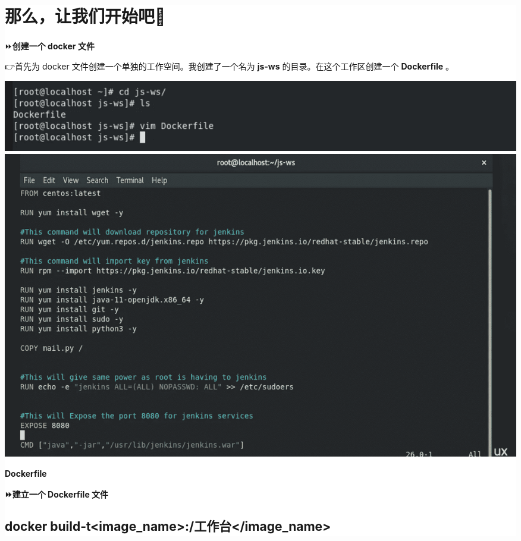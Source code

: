 # 那么，让我们开始吧🤩

⏩**创建一个 docker 文件**

👉首先为 docker 文件创建一个单独的工作空间。我创建了一个名为 **js-ws** 的目录。在这个工作区创建一个 **Dockerfile** 。

![](img/eb6e556435da6cc8e2e32475a7977c6e.png)![](img/73a06a3fd6d95fed0da7fed26fd52aef.png)

**Dockerfile**

**⏩建立一个 Dockerfile 文件**

## docker build-t<image_name>:<tag>/工作台</tag></image_name>
